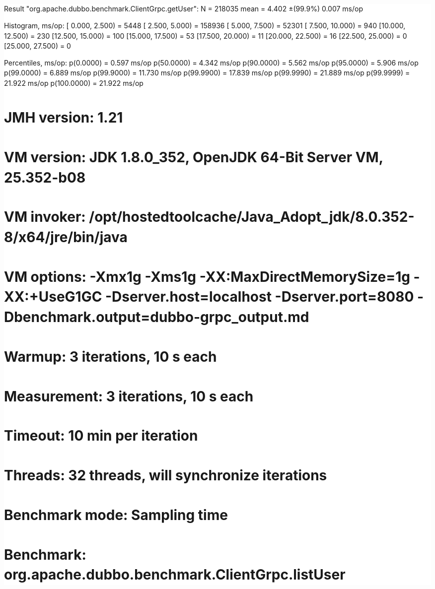 

Result "org.apache.dubbo.benchmark.ClientGrpc.getUser":
  N = 218035
  mean =      4.402 ±(99.9%) 0.007 ms/op

  Histogram, ms/op:
    [ 0.000,  2.500) = 5448 
    [ 2.500,  5.000) = 158936 
    [ 5.000,  7.500) = 52301 
    [ 7.500, 10.000) = 940 
    [10.000, 12.500) = 230 
    [12.500, 15.000) = 100 
    [15.000, 17.500) = 53 
    [17.500, 20.000) = 11 
    [20.000, 22.500) = 16 
    [22.500, 25.000) = 0 
    [25.000, 27.500) = 0 

  Percentiles, ms/op:
      p(0.0000) =      0.597 ms/op
     p(50.0000) =      4.342 ms/op
     p(90.0000) =      5.562 ms/op
     p(95.0000) =      5.906 ms/op
     p(99.0000) =      6.889 ms/op
     p(99.9000) =     11.730 ms/op
     p(99.9900) =     17.839 ms/op
     p(99.9990) =     21.889 ms/op
     p(99.9999) =     21.922 ms/op
    p(100.0000) =     21.922 ms/op


# JMH version: 1.21
# VM version: JDK 1.8.0_352, OpenJDK 64-Bit Server VM, 25.352-b08
# VM invoker: /opt/hostedtoolcache/Java_Adopt_jdk/8.0.352-8/x64/jre/bin/java
# VM options: -Xmx1g -Xms1g -XX:MaxDirectMemorySize=1g -XX:+UseG1GC -Dserver.host=localhost -Dserver.port=8080 -Dbenchmark.output=dubbo-grpc_output.md
# Warmup: 3 iterations, 10 s each
# Measurement: 3 iterations, 10 s each
# Timeout: 10 min per iteration
# Threads: 32 threads, will synchronize iterations
# Benchmark mode: Sampling time
# Benchmark: org.apache.dubbo.benchmark.ClientGrpc.listUser
